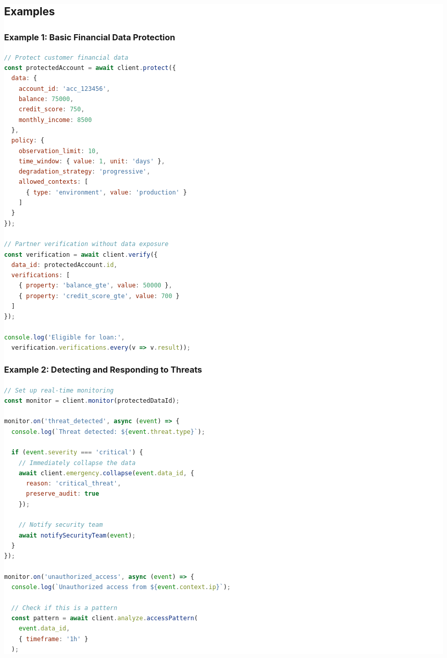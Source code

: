 ## Examples

### Example 1: Basic Financial Data Protection
```javascript
// Protect customer financial data
const protectedAccount = await client.protect({
  data: {
    account_id: 'acc_123456',
    balance: 75000,
    credit_score: 750,
    monthly_income: 8500
  },
  policy: {
    observation_limit: 10,
    time_window: { value: 1, unit: 'days' },
    degradation_strategy: 'progressive',
    allowed_contexts: [
      { type: 'environment', value: 'production' }
    ]
  }
});

// Partner verification without data exposure
const verification = await client.verify({
  data_id: protectedAccount.id,
  verifications: [
    { property: 'balance_gte', value: 50000 },
    { property: 'credit_score_gte', value: 700 }
  ]
});

console.log('Eligible for loan:', 
  verification.verifications.every(v => v.result));
```

### Example 2: Detecting and Responding to Threats
```javascript
// Set up real-time monitoring
const monitor = client.monitor(protectedDataId);

monitor.on('threat_detected', async (event) => {
  console.log(`Threat detected: ${event.threat.type}`);
  
  if (event.severity === 'critical') {
    // Immediately collapse the data
    await client.emergency.collapse(event.data_id, {
      reason: 'critical_threat',
      preserve_audit: true
    });
    
    // Notify security team
    await notifySecurityTeam(event);
  }
});

monitor.on('unauthorized_access', async (event) => {
  console.log(`Unauthorized access from ${event.context.ip}`);
  
  // Check if this is a pattern
  const pattern = await client.analyze.accessPattern(
    event.data_id,
    { timeframe: '1h' }
  );
```